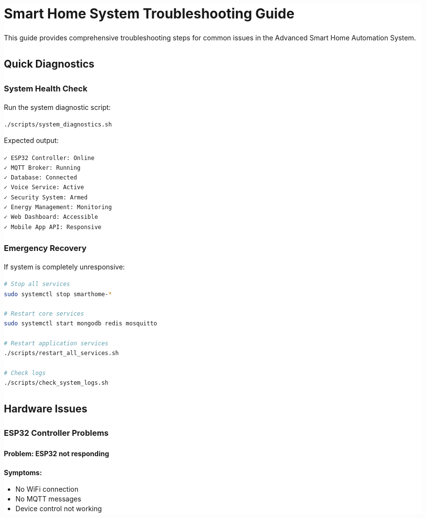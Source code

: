 # Smart Home System Troubleshooting Guide

This guide provides comprehensive troubleshooting steps for common issues in the Advanced Smart Home Automation System.

## Quick Diagnostics

### System Health Check

Run the system diagnostic script:
```bash
./scripts/system_diagnostics.sh
```

Expected output:
```
✓ ESP32 Controller: Online
✓ MQTT Broker: Running
✓ Database: Connected  
✓ Voice Service: Active
✓ Security System: Armed
✓ Energy Management: Monitoring
✓ Web Dashboard: Accessible
✓ Mobile App API: Responsive
```

### Emergency Recovery

If system is completely unresponsive:
```bash
# Stop all services
sudo systemctl stop smarthome-*

# Restart core services
sudo systemctl start mongodb redis mosquitto

# Restart application services
./scripts/restart_all_services.sh

# Check logs
./scripts/check_system_logs.sh
```

## Hardware Issues

### ESP32 Controller Problems

#### Problem: ESP32 not responding
**Symptoms:**
- No WiFi connection
- No MQTT messages
- Device control not working
